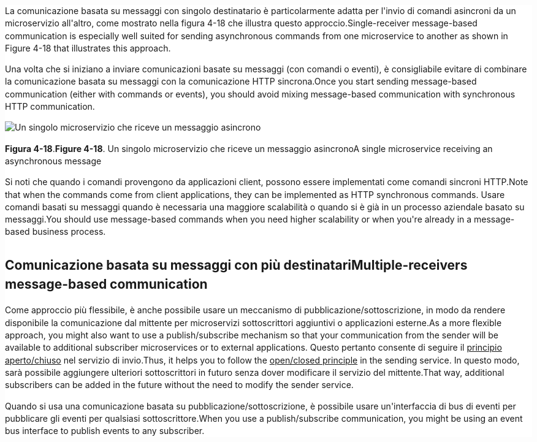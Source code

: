 <span data-ttu-id="b233d-125">La comunicazione basata su messaggi con singolo destinatario è particolarmente adatta per l'invio di comandi asincroni da un microservizio all'altro, come mostrato nella figura 4-18 che illustra questo approccio.</span><span class="sxs-lookup"><span data-stu-id="b233d-125">Single-receiver message-based communication is especially well suited for sending asynchronous commands from one microservice to another as shown in Figure 4-18 that illustrates this approach.</span></span>

<span data-ttu-id="b233d-126">Una volta che si iniziano a inviare comunicazioni basate su messaggi (con comandi o eventi), è consigliabile evitare di combinare la comunicazione basata su messaggi con la comunicazione HTTP sincrona.</span><span class="sxs-lookup"><span data-stu-id="b233d-126">Once you start sending message-based communication (either with commands or events), you should avoid mixing message-based communication with synchronous HTTP communication.</span></span>

![Un singolo microservizio che riceve un messaggio asincrono](./media/asynchronous-message-based-communication/single-receiver-message-based-communication.png)

<span data-ttu-id="b233d-128">**Figura 4-18**.</span><span class="sxs-lookup"><span data-stu-id="b233d-128">**Figure 4-18**.</span></span> <span data-ttu-id="b233d-129">Un singolo microservizio che riceve un messaggio asincrono</span><span class="sxs-lookup"><span data-stu-id="b233d-129">A single microservice receiving an asynchronous message</span></span>

<span data-ttu-id="b233d-130">Si noti che quando i comandi provengono da applicazioni client, possono essere implementati come comandi sincroni HTTP.</span><span class="sxs-lookup"><span data-stu-id="b233d-130">Note that when the commands come from client applications, they can be implemented as HTTP synchronous commands.</span></span> <span data-ttu-id="b233d-131">Usare comandi basati su messaggi quando è necessaria una maggiore scalabilità o quando si è già in un processo aziendale basato su messaggi.</span><span class="sxs-lookup"><span data-stu-id="b233d-131">You should use message-based commands when you need higher scalability or when you're already in a message-based business process.</span></span>

## <a name="multiple-receivers-message-based-communication"></a><span data-ttu-id="b233d-132">Comunicazione basata su messaggi con più destinatari</span><span class="sxs-lookup"><span data-stu-id="b233d-132">Multiple-receivers message-based communication</span></span>

<span data-ttu-id="b233d-133">Come approccio più flessibile, è anche possibile usare un meccanismo di pubblicazione/sottoscrizione, in modo da rendere disponibile la comunicazione dal mittente per microservizi sottoscrittori aggiuntivi o applicazioni esterne.</span><span class="sxs-lookup"><span data-stu-id="b233d-133">As a more flexible approach, you might also want to use a publish/subscribe mechanism so that your communication from the sender will be available to additional subscriber microservices or to external applications.</span></span> <span data-ttu-id="b233d-134">Questo pertanto consente di seguire il [principio aperto/chiuso](https://en.wikipedia.org/wiki/Open/closed_principle) nel servizio di invio.</span><span class="sxs-lookup"><span data-stu-id="b233d-134">Thus, it helps you to follow the [open/closed principle](https://en.wikipedia.org/wiki/Open/closed_principle) in the sending service.</span></span> <span data-ttu-id="b233d-135">In questo modo, sarà possibile aggiungere ulteriori sottoscrittori in futuro senza dover modificare il servizio del mittente.</span><span class="sxs-lookup"><span data-stu-id="b233d-135">That way, additional subscribers can be added in the future without the need to modify the sender service.</span></span>

<span data-ttu-id="b233d-136">Quando si usa una comunicazione basata su pubblicazione/sottoscrizione, è possibile usare un'interfaccia di bus di eventi per pubblicare gli eventi per qualsiasi sottoscrittore.</span><span class="sxs-lookup"><span data-stu-id="b233d-136">When you use a publish/subscribe communication, you might be using an event bus interface to publish events to any subscriber.</span></span>
